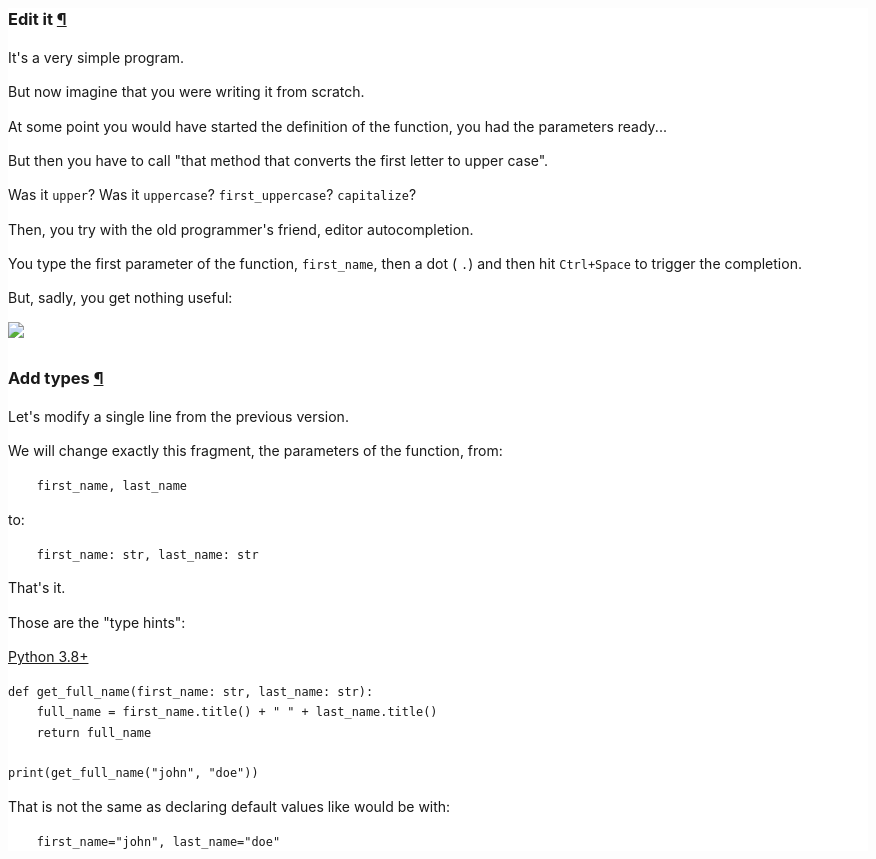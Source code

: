 ### Edit it [¶](https://fastapi.tiangolo.com/python-types/\#edit-it "Permanent link")

It's a very simple program.

But now imagine that you were writing it from scratch.

At some point you would have started the definition of the function, you had the parameters ready...

But then you have to call "that method that converts the first letter to upper case".

Was it `upper`? Was it `uppercase`? `first_uppercase`? `capitalize`?

Then, you try with the old programmer's friend, editor autocompletion.

You type the first parameter of the function, `first_name`, then a dot ( `.`) and then hit `Ctrl+Space` to trigger the completion.

But, sadly, you get nothing useful:

![](https://fastapi.tiangolo.com/img/python-types/image01.png)

### Add types [¶](https://fastapi.tiangolo.com/python-types/\#add-types "Permanent link")

Let's modify a single line from the previous version.

We will change exactly this fragment, the parameters of the function, from:

```md-code__content
    first_name, last_name

```

to:

```md-code__content
    first_name: str, last_name: str

```

That's it.

Those are the "type hints":

[Python 3.8+](https://fastapi.tiangolo.com/python-types/#__tabbed_3_1)

```md-code__content
def get_full_name(first_name: str, last_name: str):
    full_name = first_name.title() + " " + last_name.title()
    return full_name

print(get_full_name("john", "doe"))

```

That is not the same as declaring default values like would be with:

```md-code__content
    first_name="john", last_name="doe"

```
